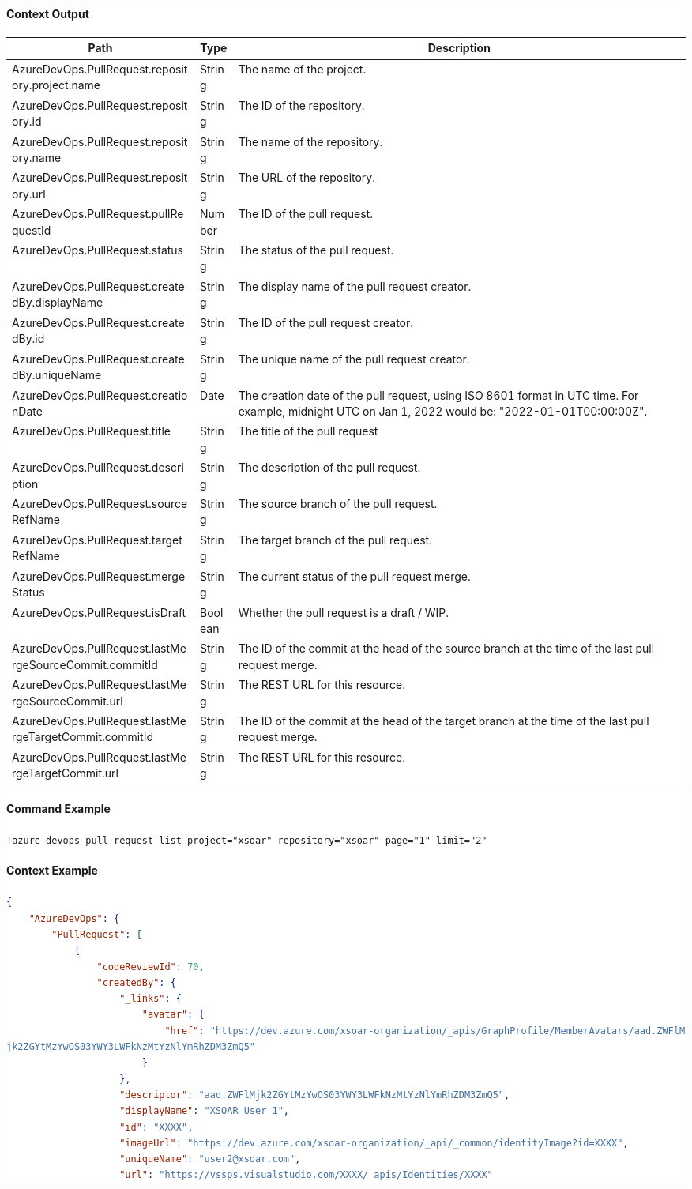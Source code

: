 
#### Context Output

| **Path** | **Type** | **Description** |
| --- | --- | --- |
| AzureDevOps.PullRequest.repository.project.name | String | The name of the project. | 
| AzureDevOps.PullRequest.repository.id | String | The ID of the repository. | 
| AzureDevOps.PullRequest.repository.name | String | The name of the repository. | 
| AzureDevOps.PullRequest.repository.url | String | The URL of the repository. | 
| AzureDevOps.PullRequest.pullRequestId | Number | The ID of the pull request. | 
| AzureDevOps.PullRequest.status | String | The status of the pull request. | 
| AzureDevOps.PullRequest.createdBy.displayName | String | The display name of the pull request creator. | 
| AzureDevOps.PullRequest.createdBy.id | String | The ID of the pull request creator. | 
| AzureDevOps.PullRequest.createdBy.uniqueName | String | The unique name of the pull request creator. | 
| AzureDevOps.PullRequest.creationDate | Date | The creation date of the pull request, using ISO 8601 format in UTC time. For example, midnight UTC on Jan 1, 2022 would be: "2022-01-01T00:00:00Z". | 
| AzureDevOps.PullRequest.title | String | The title of the pull request | 
| AzureDevOps.PullRequest.description | String | The description of the pull request. | 
| AzureDevOps.PullRequest.sourceRefName | String | The source branch of the pull request. | 
| AzureDevOps.PullRequest.targetRefName | String | The target branch of the pull request. | 
| AzureDevOps.PullRequest.mergeStatus | String | The current status of the pull request merge. | 
| AzureDevOps.PullRequest.isDraft | Boolean | Whether the pull request is a draft / WIP. | 
| AzureDevOps.PullRequest.lastMergeSourceCommit.commitId | String | The ID of the commit at the head of the source branch at the time of the last pull request merge. | 
| AzureDevOps.PullRequest.lastMergeSourceCommit.url | String | The REST URL for this resource. | 
| AzureDevOps.PullRequest.lastMergeTargetCommit.commitId | String | The ID of the commit at the head of the target branch at the time of the last pull request merge. | 
| AzureDevOps.PullRequest.lastMergeTargetCommit.url | String | The REST URL for this resource. | 


#### Command Example
```!azure-devops-pull-request-list project="xsoar" repository="xsoar" page="1" limit="2"```

#### Context Example
```json
{
    "AzureDevOps": {
        "PullRequest": [
            {
                "codeReviewId": 70,
                "createdBy": {
                    "_links": {
                        "avatar": {
                            "href": "https://dev.azure.com/xsoar-organization/_apis/GraphProfile/MemberAvatars/aad.ZWFlMjk2ZGYtMzYwOS03YWY3LWFkNzMtYzNlYmRhZDM3ZmQ5"
                        }
                    },
                    "descriptor": "aad.ZWFlMjk2ZGYtMzYwOS03YWY3LWFkNzMtYzNlYmRhZDM3ZmQ5",
                    "displayName": "XSOAR User 1",
                    "id": "XXXX",
                    "imageUrl": "https://dev.azure.com/xsoar-organization/_api/_common/identityImage?id=XXXX",
                    "uniqueName": "user2@xsoar.com",
                    "url": "https://vssps.visualstudio.com/XXXX/_apis/Identities/XXXX"
```